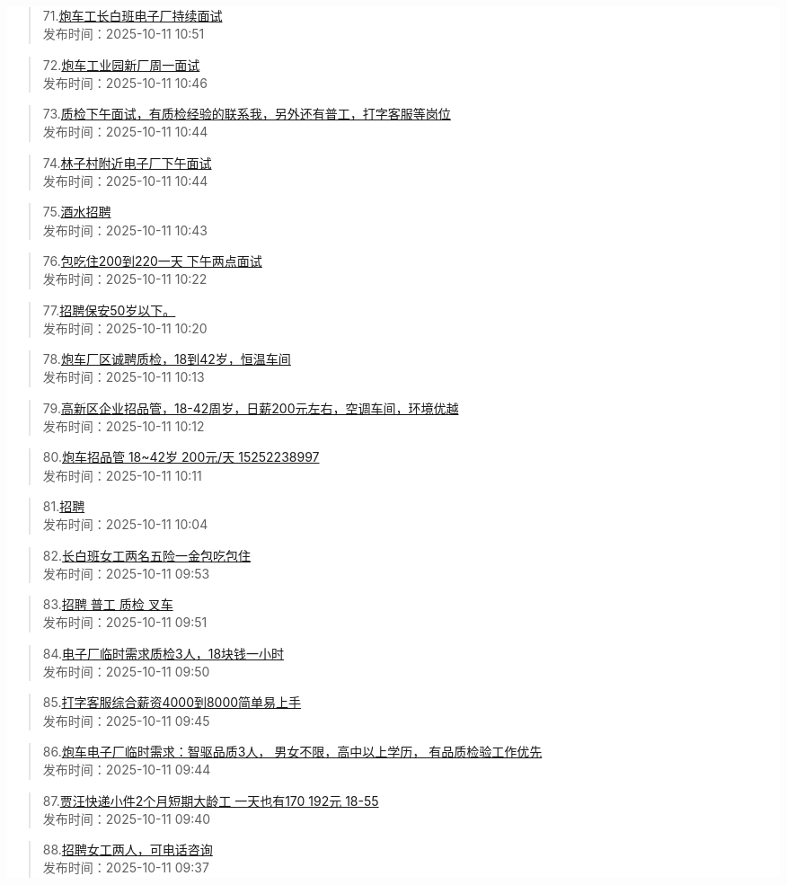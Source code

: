 >71.[炮车工长白班电子厂持续面试](https://www.pzzc.net/forum.php?mod=viewthread&tid=10551880)<br>
>发布时间：2025-10-11 10:51

>72.[炮车工业园新厂周一面试](https://www.pzzc.net/forum.php?mod=viewthread&tid=10551877)<br>
>发布时间：2025-10-11 10:46

>73.[质检下午面试，有质检经验的联系我，另外还有普工，打字客服等岗位](https://www.pzzc.net/forum.php?mod=viewthread&tid=10551876)<br>
>发布时间：2025-10-11 10:44

>74.[林子村附近电子厂下午面试](https://www.pzzc.net/forum.php?mod=viewthread&tid=10551875)<br>
>发布时间：2025-10-11 10:44

>75.[酒水招聘](https://www.pzzc.net/forum.php?mod=viewthread&tid=10551874)<br>
>发布时间：2025-10-11 10:43

>76.[包吃住200到220一天  下午两点面试](https://www.pzzc.net/forum.php?mod=viewthread&tid=10551868)<br>
>发布时间：2025-10-11 10:22

>77.[招聘保安50岁以下。](https://www.pzzc.net/forum.php?mod=viewthread&tid=10551867)<br>
>发布时间：2025-10-11 10:20

>78.[炮车厂区诚聘质检，18到42岁，恒温车间](https://www.pzzc.net/forum.php?mod=viewthread&tid=10551863)<br>
>发布时间：2025-10-11 10:13

>79.[高新区企业招品管，18-42周岁，日薪200元左右，空调车间，环境优越](https://www.pzzc.net/forum.php?mod=viewthread&tid=10551862)<br>
>发布时间：2025-10-11 10:12

>80.[炮车招品管 18~42岁  200元/天   15252238997](https://www.pzzc.net/forum.php?mod=viewthread&tid=10551861)<br>
>发布时间：2025-10-11 10:11

>81.[招聘](https://www.pzzc.net/forum.php?mod=viewthread&tid=10551860)<br>
>发布时间：2025-10-11 10:04

>82.[长白班女工两名五险一金包吃包住](https://www.pzzc.net/forum.php?mod=viewthread&tid=10551858)<br>
>发布时间：2025-10-11 09:53

>83.[招聘 普工 质检 叉车](https://www.pzzc.net/forum.php?mod=viewthread&tid=10551857)<br>
>发布时间：2025-10-11 09:51

>84.[电子厂临时需求质检3人，18块钱一小时](https://www.pzzc.net/forum.php?mod=viewthread&tid=10551855)<br>
>发布时间：2025-10-11 09:50

>85.[打字客服综合薪资4000到8000简单易上手](https://www.pzzc.net/forum.php?mod=viewthread&tid=10551854)<br>
>发布时间：2025-10-11 09:45

>86.[炮车电子厂临时需求：智驱品质3人，
男女不限，高中以上学历，
有品质检验工作优先](https://www.pzzc.net/forum.php?mod=viewthread&tid=10551853)<br>
>发布时间：2025-10-11 09:44

>87.[贾汪快递小件2个月短期大龄工 一天也有170 192元   18-55](https://www.pzzc.net/forum.php?mod=viewthread&tid=10551852)<br>
>发布时间：2025-10-11 09:40

>88.[招聘女工两人，可电话咨询](https://www.pzzc.net/forum.php?mod=viewthread&tid=10551851)<br>
>发布时间：2025-10-11 09:37
